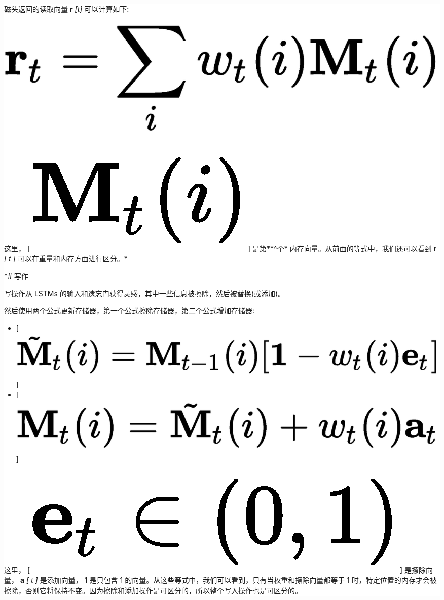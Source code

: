 磁头返回的读取向量 **r** *[t]* 可以计算如下:

![](img/c44483be-ed81-472b-8e8d-00fdf2e411b4.png)

这里， [![](img/df41d01e-24c7-462e-b773-70d193858dad.png)] 是第**^个* 内存向量。从前面的等式中，我们还可以看到 **r** *[ t ]* 可以在重量和内存方面进行区分。*

 *# 写作

写操作从 LSTMs 的输入和遗忘门获得灵感，其中一些信息被擦除，然后被替换(或添加)。

然后使用两个公式更新存储器，第一个公式擦除存储器，第二个公式增加存储器:

*   [![](img/822fbdb1-fcc6-4d44-8fe5-ad3d0d8c3e07.png)]
*   [![](img/989ecad8-4f02-44fc-9254-b44a6ec316d2.png)]

这里， [![](img/7c145547-1bdf-4c9f-bfcd-2e6896726b26.png)] 是擦除向量， **a** *[ t ]* 是添加向量， **1** 是只包含 1 的向量。从这些等式中，我们可以看到，只有当权重和擦除向量都等于 1 时，特定位置的内存才会被擦除，否则它将保持不变。因为擦除和添加操作是可区分的，所以整个写入操作也是可区分的。
